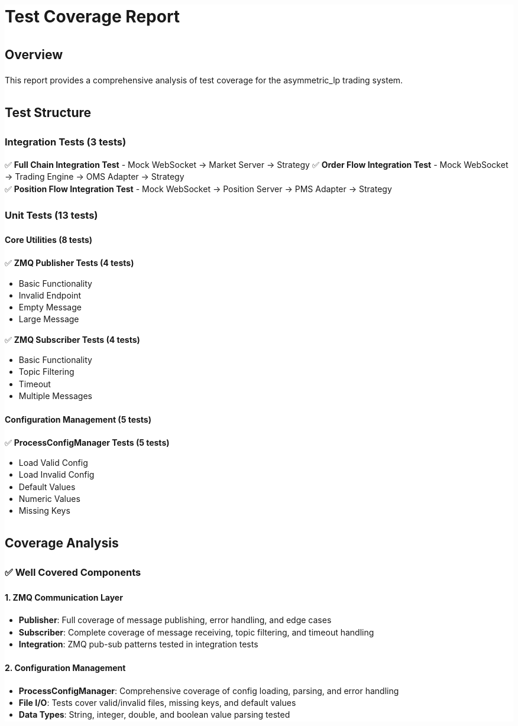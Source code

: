 # Test Coverage Report

## Overview
This report provides a comprehensive analysis of test coverage for the asymmetric_lp trading system.

## Test Structure

### Integration Tests (3 tests)
✅ **Full Chain Integration Test** - Mock WebSocket → Market Server → Strategy
✅ **Order Flow Integration Test** - Mock WebSocket → Trading Engine → OMS Adapter → Strategy  
✅ **Position Flow Integration Test** - Mock WebSocket → Position Server → PMS Adapter → Strategy

### Unit Tests (13 tests)

#### Core Utilities (8 tests)
✅ **ZMQ Publisher Tests (4 tests)**
- Basic Functionality
- Invalid Endpoint  
- Empty Message
- Large Message

✅ **ZMQ Subscriber Tests (4 tests)**
- Basic Functionality
- Topic Filtering
- Timeout
- Multiple Messages

#### Configuration Management (5 tests)
✅ **ProcessConfigManager Tests (5 tests)**
- Load Valid Config
- Load Invalid Config
- Default Values
- Numeric Values
- Missing Keys

## Coverage Analysis

### ✅ Well Covered Components

#### 1. ZMQ Communication Layer
- **Publisher**: Full coverage of message publishing, error handling, and edge cases
- **Subscriber**: Complete coverage of message receiving, topic filtering, and timeout handling
- **Integration**: ZMQ pub-sub patterns tested in integration tests

#### 2. Configuration Management
- **ProcessConfigManager**: Comprehensive coverage of config loading, parsing, and error handling
- **File I/O**: Tests cover valid/invalid files, missing keys, and default values
- **Data Types**: String, integer, double, and boolean value parsing tested
